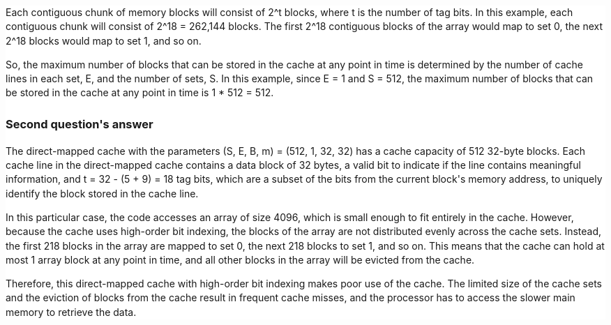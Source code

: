 Each contiguous chunk of memory blocks will consist of 2^t blocks, where t is the number of tag bits. In this example, each contiguous chunk will consist of 2^18 = 262,144 blocks. The first 2^18 contiguous blocks of the array would map to set 0, the next 2^18 blocks would map to set 1, and so on.

So, the maximum number of blocks that can be stored in the cache at any point in time is determined by the number of cache lines in each set, E, and the number of sets, S. In this example, since E = 1 and S = 512, the maximum number of blocks that can be stored in the cache at any point in time is 1 * 512 = 512.

### Second question's answer

The direct-mapped cache with the parameters (S, E, B, m) = (512, 1, 32, 32) has a cache capacity of 512 32-byte blocks. Each cache line in the direct-mapped cache contains a data block of 32 bytes, a valid bit to indicate if the line contains meaningful information, and t = 32 - (5 + 9) = 18 tag bits, which are a subset of the bits from the current block's memory address, to uniquely identify the block stored in the cache line.

In this particular case, the code accesses an array of size 4096, which is small enough to fit entirely in the cache. However, because the cache uses high-order bit indexing, the blocks of the array are not distributed evenly across the cache sets. Instead, the first 218 blocks in the array are mapped to set 0, the next 218 blocks to set 1, and so on. This means that the cache can hold at most 1 array block at any point in time, and all other blocks in the array will be evicted from the cache.

Therefore, this direct-mapped cache with high-order bit indexing makes poor use of the cache. The limited size of the cache sets and the eviction of blocks from the cache result in frequent cache misses, and the processor has to access the slower main memory to retrieve the data.

